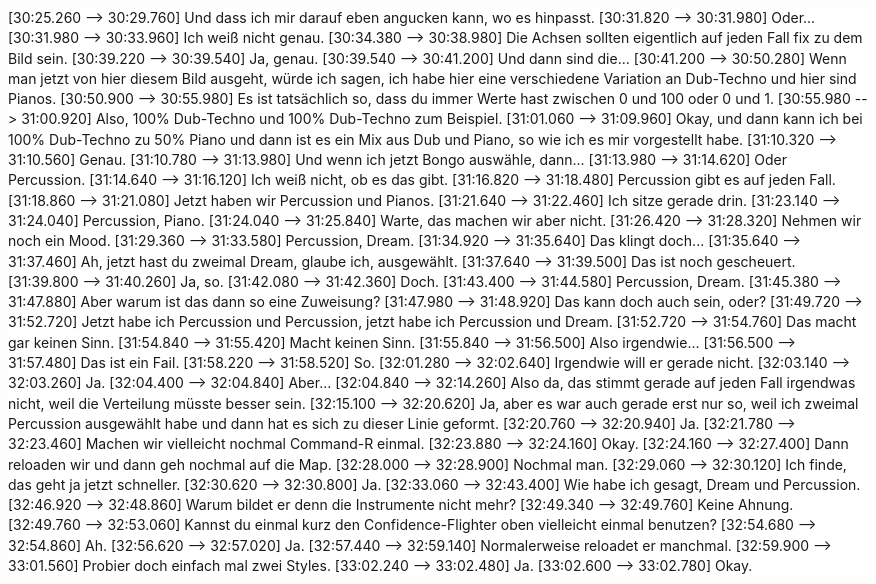 [30:25.260 --> 30:29.760]  Und dass ich mir darauf eben angucken kann, wo es hinpasst.
[30:31.820 --> 30:31.980]  Oder...
[30:31.980 --> 30:33.960]  Ich weiß nicht genau.
[30:34.380 --> 30:38.980]  Die Achsen sollten eigentlich auf jeden Fall fix zu dem Bild sein.
[30:39.220 --> 30:39.540]  Ja, genau.
[30:39.540 --> 30:41.200]  Und dann sind die...
[30:41.200 --> 30:50.280]  Wenn man jetzt von hier diesem Bild ausgeht, würde ich sagen, ich habe hier eine verschiedene Variation an Dub-Techno und hier sind Pianos.
[30:50.900 --> 30:55.980]  Es ist tatsächlich so, dass du immer Werte hast zwischen 0 und 100 oder 0 und 1.
[30:55.980 --> 31:00.920]  Also, 100% Dub-Techno und 100% Dub-Techno zum Beispiel.
[31:01.060 --> 31:09.960]  Okay, und dann kann ich bei 100% Dub-Techno zu 50% Piano und dann ist es ein Mix aus Dub und Piano, so wie ich es mir vorgestellt habe.
[31:10.320 --> 31:10.560]  Genau.
[31:10.780 --> 31:13.980]  Und wenn ich jetzt Bongo auswähle, dann...
[31:13.980 --> 31:14.620]  Oder Percussion.
[31:14.640 --> 31:16.120]  Ich weiß nicht, ob es das gibt.
[31:16.820 --> 31:18.480]  Percussion gibt es auf jeden Fall.
[31:18.860 --> 31:21.080]  Jetzt haben wir Percussion und Pianos.
[31:21.640 --> 31:22.460]  Ich sitze gerade drin.
[31:23.140 --> 31:24.040]  Percussion, Piano.
[31:24.040 --> 31:25.840]  Warte, das machen wir aber nicht.
[31:26.420 --> 31:28.320]  Nehmen wir noch ein Mood.
[31:29.360 --> 31:33.580]  Percussion, Dream.
[31:34.920 --> 31:35.640]  Das klingt doch...
[31:35.640 --> 31:37.460]  Ah, jetzt hast du zweimal Dream, glaube ich, ausgewählt.
[31:37.640 --> 31:39.500]  Das ist noch gescheuert.
[31:39.800 --> 31:40.260]  Ja, so.
[31:42.080 --> 31:42.360]  Doch.
[31:43.400 --> 31:44.580]  Percussion, Dream.
[31:45.380 --> 31:47.880]  Aber warum ist das dann so eine Zuweisung?
[31:47.980 --> 31:48.920]  Das kann doch auch sein, oder?
[31:49.720 --> 31:52.720]  Jetzt habe ich Percussion und Percussion, jetzt habe ich Percussion und Dream.
[31:52.720 --> 31:54.760]  Das macht gar keinen Sinn.
[31:54.840 --> 31:55.420]  Macht keinen Sinn.
[31:55.840 --> 31:56.500]  Also irgendwie...
[31:56.500 --> 31:57.480]  Das ist ein Fail.
[31:58.220 --> 31:58.520]  So.
[32:01.280 --> 32:02.640]  Irgendwie will er gerade nicht.
[32:03.140 --> 32:03.260]  Ja.
[32:04.400 --> 32:04.840]  Aber...
[32:04.840 --> 32:14.260]  Also da, das stimmt gerade auf jeden Fall irgendwas nicht, weil die Verteilung müsste besser sein.
[32:15.100 --> 32:20.620]  Ja, aber es war auch gerade erst nur so, weil ich zweimal Percussion ausgewählt habe und dann hat es sich zu dieser Linie geformt.
[32:20.760 --> 32:20.940]  Ja.
[32:21.780 --> 32:23.460]  Machen wir vielleicht nochmal Command-R einmal.
[32:23.880 --> 32:24.160]  Okay.
[32:24.160 --> 32:27.400]  Dann reloaden wir und dann geh nochmal auf die Map.
[32:28.000 --> 32:28.900]  Nochmal man.
[32:29.060 --> 32:30.120]  Ich finde, das geht ja jetzt schneller.
[32:30.620 --> 32:30.800]  Ja.
[32:33.060 --> 32:43.400]  Wie habe ich gesagt, Dream und Percussion.
[32:46.920 --> 32:48.860]  Warum bildet er denn die Instrumente nicht mehr?
[32:49.340 --> 32:49.760]  Keine Ahnung.
[32:49.760 --> 32:53.060]  Kannst du einmal kurz den Confidence-Flighter oben vielleicht einmal benutzen?
[32:54.680 --> 32:54.860]  Ah.
[32:56.620 --> 32:57.020]  Ja.
[32:57.440 --> 32:59.140]  Normalerweise reloadet er manchmal.
[32:59.900 --> 33:01.560]  Probier doch einfach mal zwei Styles.
[33:02.240 --> 33:02.480]  Ja.
[33:02.600 --> 33:02.780]  Okay.
